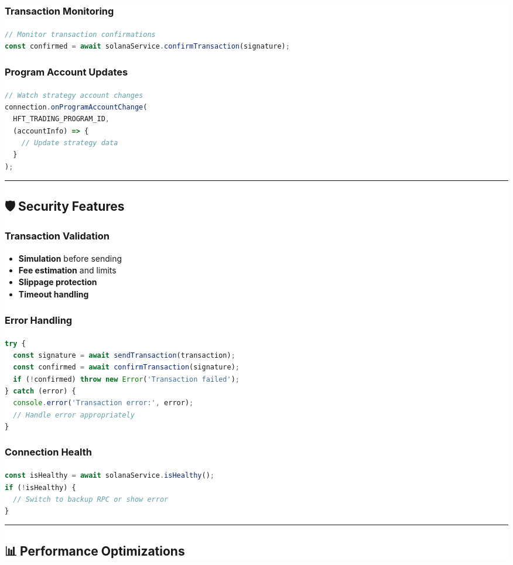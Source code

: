 ### **Transaction Monitoring**
```typescript
// Monitor transaction confirmations
const confirmed = await solanaService.confirmTransaction(signature);
```

### **Program Account Updates**
```typescript
// Watch strategy account changes
connection.onProgramAccountChange(
  HFT_TRADING_PROGRAM_ID,
  (accountInfo) => {
    // Update strategy data
  }
);
```

---

## 🛡️ **Security Features**

### **Transaction Validation**
- **Simulation** before sending
- **Fee estimation** and limits
- **Slippage protection**
- **Timeout handling**

### **Error Handling**
```typescript
try {
  const signature = await sendTransaction(transaction);
  const confirmed = await confirmTransaction(signature);
  if (!confirmed) throw new Error('Transaction failed');
} catch (error) {
  console.error('Transaction error:', error);
  // Handle error appropriately
}
```

### **Connection Health**
```typescript
const isHealthy = await solanaService.isHealthy();
if (!isHealthy) {
  // Switch to backup RPC or show error
}
```

---

## 📊 **Performance Optimizations**
